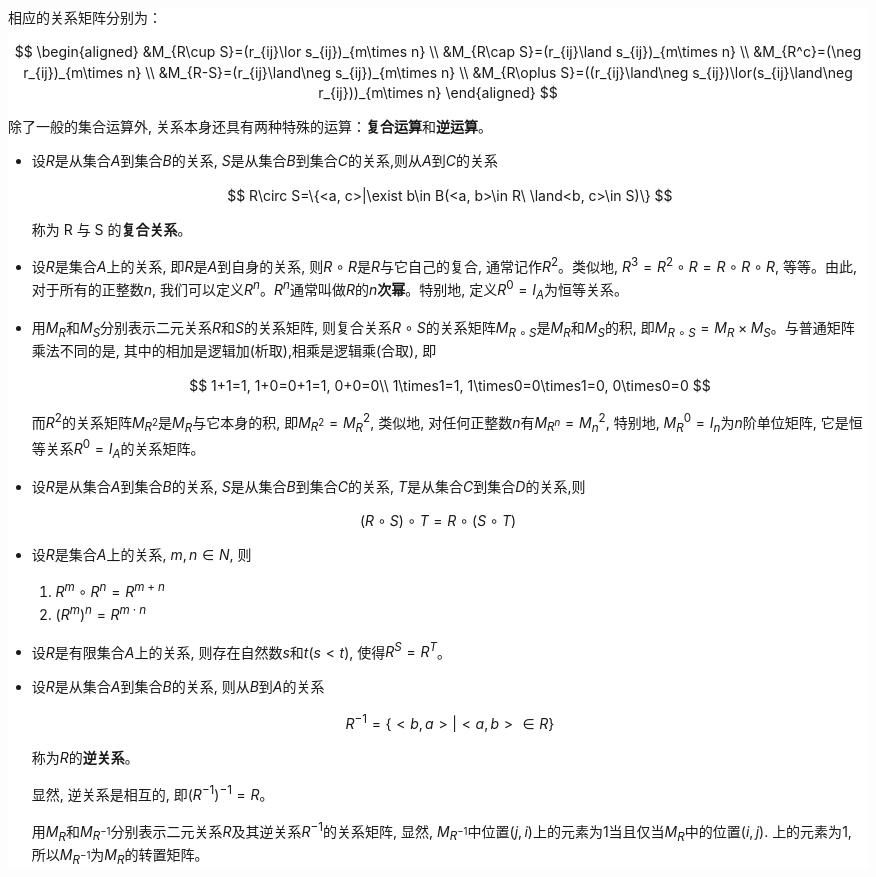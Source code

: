   相应的关系矩阵分别为：

$$ \begin{aligned}
&M_{R\cup S}=(r_{ij}\lor s_{ij})_{m\times n} \\
&M_{R\cap S}=(r_{ij}\land s_{ij})_{m\times n} \\
&M_{R^c}=(\neg r_{ij})_{m\times n} \\
&M_{R-S}=(r_{ij}\land\neg s_{ij})_{m\times n} \\
&M_{R\oplus S}=((r_{ij}\land\neg s_{ij})\lor(s_{ij}\land\neg r_{ij}))_{m\times n}
\end{aligned}
$$

除了一般的集合运算外, 关系本身还具有两种特殊的运算：**复合运算**和**逆运算**。

- 设$R$是从集合$A$到集合$B$的关系, $S$是从集合$B$到集合$C$的关系,则从$A$到$C$的关系

  $$
  R\circ S=\{<a, c>|\exist b\in B(<a, b>\in R\ \land<b, c>\in S)\}
  $$

  称为 R 与 S 的**复合关系**。

- 设$R$是集合$A$上的关系, 即$R$是$A$到自身的关系, 则$R\circ R$是$R$与它自己的复合, 通常记作$R^2$。类似地, $R^3=R^2\circ R=R\circ R\circ R$, 等等。由此, 对于所有的正整数$n$, 我们可以定义$R^n$。$R^n$通常叫做$R$的$n$**次幂**。特别地, 定义$R^0=I_{A}$为恒等关系。

- 用$M_{R}$和$M_{S}$分别表示二元关系$R$和$S$的关系矩阵, 则复合关系$R\circ S$的关系矩阵$M_{R\circ S}$是$M_{R}$和$M_{S}$的积, 即$M_{R\circ S}=M_{R}\times M_{S}$。与普通矩阵乘法不同的是, 其中的相加是逻辑加(析取),相乘是逻辑乘(合取), 即

  $$
  1+1=1, 1+0=0+1=1, 0+0=0\\
  1\times1=1, 1\times0=0\times1=0, 0\times0=0
  $$

  而$R^2$的关系矩阵$M_{R^2}$是$M_{R}$与它本身的积, 即$M_{R^2}=M^2_{R}$, 类似地, 对任何正整数$n$有$M_{R^n}=M^2_{n}$, 特别地, $M^0_{R}=I_{n}$为$n$阶单位矩阵, 它是恒等关系$R^0=I_{A}$的关系矩阵。

- 设$R$是从集合$A$到集合$B$的关系, $S$是从集合$B$到集合$C$的关系, $T$是从集合$C$到集合$D$的关系,则

$$
(R \circ S) \circ T= R\circ (S \circ T)
$$

- 设$R$是集合$A$上的关系, $m,n\in N$, 则

  1. $R^{m}\circ R^n= R^{m+n}$
  2. $(R^m)^n= R^{m\cdot n}$

- 设$R$是有限集合$A$上的关系, 则存在自然数$s$和$t (s<t)$, 使得$R^S=R^T$。

- 设$R$是从集合$A$到集合$B$的关系, 则从$B$到$A$的关系

  $$
  R^{-1}=\{<b, a>|<a, b>\in R\}
  $$

  称为$R$的**逆关系**。

  显然, 逆关系是相互的, 即$(R^{-1})^{-1}=R$。

  用$M_{R}$和$M_{R^{-1}}$分别表示二元关系$R$及其逆关系$R^{-1}$的关系矩阵, 显然, $M_{R^{-1}}$中位置$(j, i)$上的元素为$1$当且仅当$M_{R}$中的位置$(i, j).$ 上的元素为$1$, 所以$M_{R^{-1}}$为$M_{R}$的转置矩阵。
